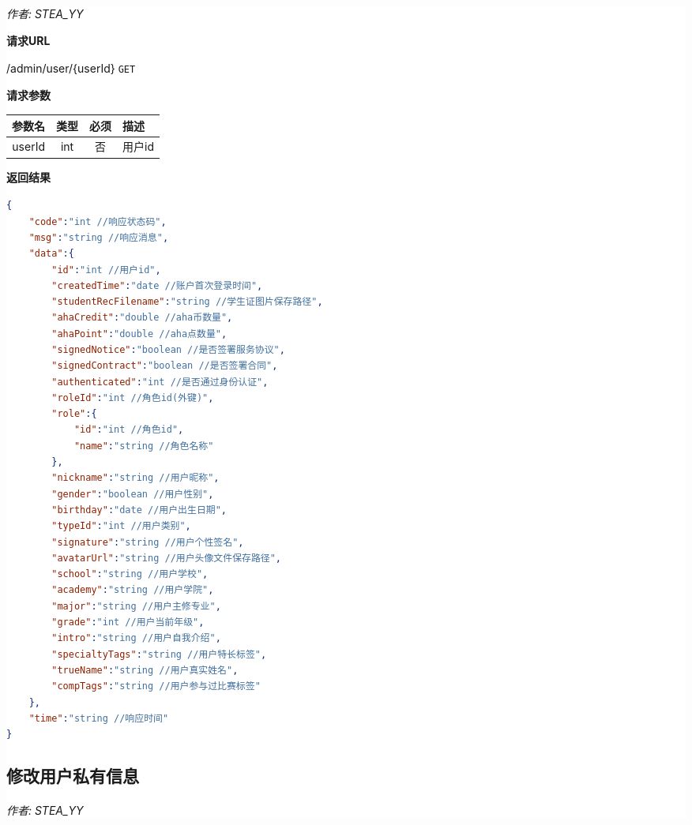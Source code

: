 *作者: STEA_YY*

**请求URL**

/admin/user/{userId} `GET`

**请求参数**

参数名|类型|必须|描述
--:|:--:|:--:|:--
userId|int|否|用户id

**返回结果**

```json
{
	"code":"int //响应状态码",
	"msg":"string //响应消息",
	"data":{
		"id":"int //用户id",
		"createdTime":"date //账户首次登录时间",
		"studentRecFilename":"string //学生证图片保存路径",
		"ahaCredit":"double //aha币数量",
		"ahaPoint":"double //aha点数量",
		"signedNotice":"boolean //是否签署服务协议",
		"signedContract":"boolean //是否签署合同",
		"authenticated":"int //是否通过身份认证",
		"roleId":"int //角色id(外键)",
		"role":{
			"id":"int //角色id",
			"name":"string //角色名称"
		},
		"nickname":"string //用户昵称",
		"gender":"boolean //用户性别",
		"birthday":"date //用户出生日期",
		"typeId":"int //用户类别",
		"signature":"string //用户个性签名",
		"avatarUrl":"string //用户头像文件保存路径",
		"school":"string //用户学校",
		"academy":"string //用户学院",
		"major":"string //用户主修专业",
		"grade":"int //用户当前年级",
		"intro":"string //用户自我介绍",
		"specialtyTags":"string //用户特长标签",
		"trueName":"string //用户真实姓名",
		"compTags":"string //用户参与过比赛标签"
	},
	"time":"string //响应时间"
}
```
## 修改用户私有信息

*作者: STEA_YY*

